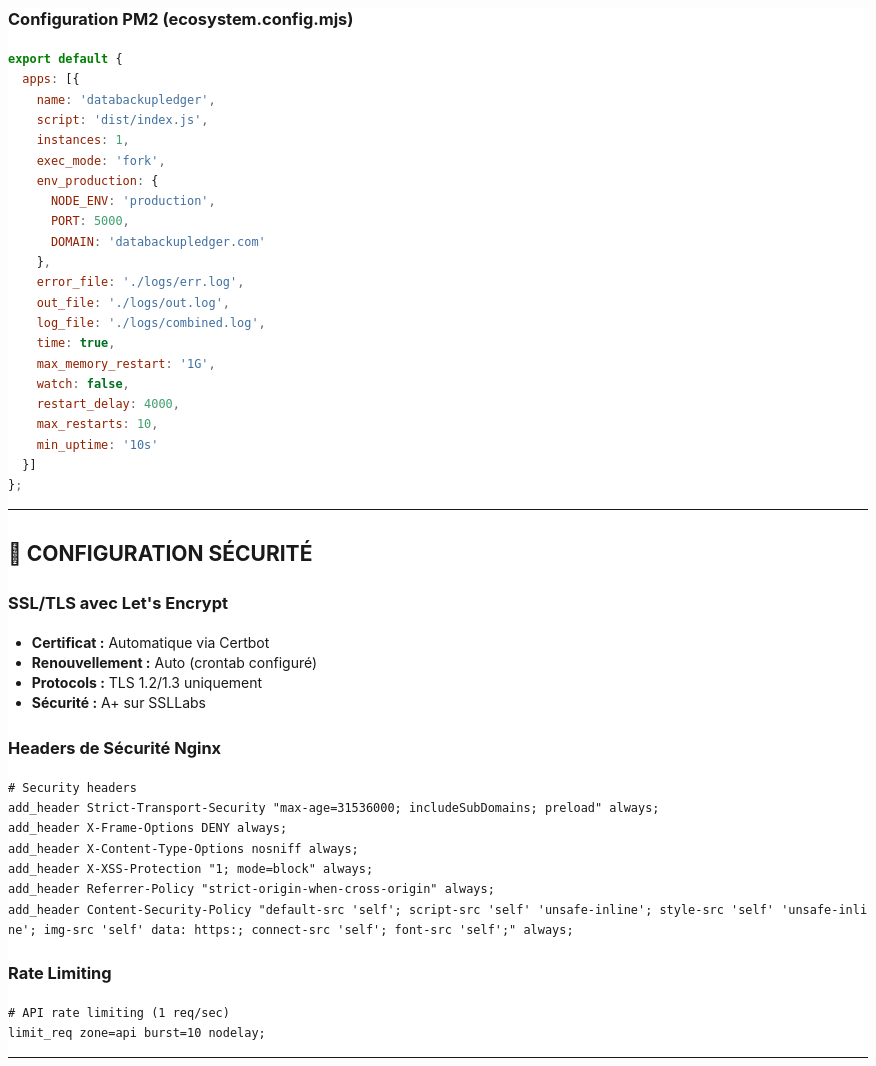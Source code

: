### **Configuration PM2 (ecosystem.config.mjs)**
```javascript
export default {
  apps: [{
    name: 'databackupledger',
    script: 'dist/index.js',
    instances: 1,
    exec_mode: 'fork',
    env_production: {
      NODE_ENV: 'production',
      PORT: 5000,
      DOMAIN: 'databackupledger.com'
    },
    error_file: './logs/err.log',
    out_file: './logs/out.log',
    log_file: './logs/combined.log',
    time: true,
    max_memory_restart: '1G',
    watch: false,
    restart_delay: 4000,
    max_restarts: 10,
    min_uptime: '10s'
  }]
};
```

---

## 🔐 **CONFIGURATION SÉCURITÉ**

### **SSL/TLS avec Let's Encrypt**
- **Certificat :** Automatique via Certbot
- **Renouvellement :** Auto (crontab configuré)
- **Protocols :** TLS 1.2/1.3 uniquement
- **Sécurité :** A+ sur SSLLabs

### **Headers de Sécurité Nginx**
```nginx
# Security headers
add_header Strict-Transport-Security "max-age=31536000; includeSubDomains; preload" always;
add_header X-Frame-Options DENY always;
add_header X-Content-Type-Options nosniff always;
add_header X-XSS-Protection "1; mode=block" always;
add_header Referrer-Policy "strict-origin-when-cross-origin" always;
add_header Content-Security-Policy "default-src 'self'; script-src 'self' 'unsafe-inline'; style-src 'self' 'unsafe-inline'; img-src 'self' data: https:; connect-src 'self'; font-src 'self';" always;
```

### **Rate Limiting**
```nginx
# API rate limiting (1 req/sec)
limit_req zone=api burst=10 nodelay;
```

---